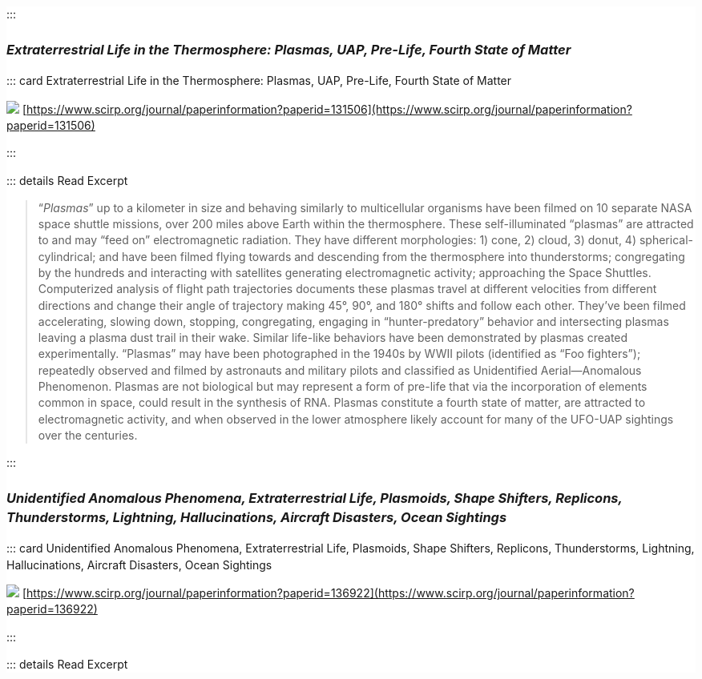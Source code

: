 :::

### **_Extraterrestrial Life in the Thermosphere: Plasmas, UAP, Pre-Life, Fourth State of Matter_**

::: card Extraterrestrial Life in the Thermosphere: Plasmas, UAP, Pre-Life, Fourth State of Matter

![](https://substackcdn.com/image/fetch/$s_!Log-!,w_1456,c_limit,f_auto,q_auto:good,fl_progressive:steep/https%3A%2F%2Fsubstack-post-media.s3.amazonaws.com%2Fpublic%2Fimages%2Fe71c410c-aa49-4c96-891b-aae85fac9a41_897x524.png)
[https://www.scirp.org/journal/paperinformation?paperid=131506](https://www.scirp.org/journal/paperinformation?paperid=131506)

:::

::: details Read Excerpt

> “_Plasmas_” up to a kilometer in size and behaving similarly to multicellular organisms have been filmed on 10 separate NASA space shuttle missions, over 200 miles above Earth within the thermosphere. These self-illuminated “plasmas” are attracted to and may “feed on” electromagnetic radiation. They have different morphologies: 1) cone, 2) cloud, 3) donut, 4) spherical-cylindrical; and have been filmed flying towards and descending from the thermosphere into thunderstorms; congregating by the hundreds and interacting with satellites generating electromagnetic activity; approaching the Space Shuttles. Computerized analysis of flight path trajectories documents these plasmas travel at different velocities from different directions and change their angle of trajectory making 45°, 90°, and 180° shifts and follow each other. They’ve been filmed accelerating, slowing down, stopping, congregating, engaging in “hunter-predatory” behavior and intersecting plasmas leaving a plasma dust trail in their wake. Similar life-like behaviors have been demonstrated by plasmas created experimentally. “Plasmas” may have been photographed in the 1940s by WWII pilots (identified as “Foo fighters”); repeatedly observed and filmed by astronauts and military pilots and classified as Unidentified Aerial—Anomalous Phenomenon. Plasmas are not biological but may represent a form of pre-life that via the incorporation of elements common in space, could result in the synthesis of RNA. Plasmas constitute a fourth state of matter, are attracted to electromagnetic activity, and when observed in the lower atmosphere likely account for many of the UFO-UAP sightings over the centuries.

:::

### **_Unidentified Anomalous Phenomena, Extraterrestrial Life, Plasmoids, Shape Shifters, Replicons, Thunderstorms, Lightning, Hallucinations, Aircraft Disasters, Ocean Sightings_**

::: card Unidentified Anomalous Phenomena, Extraterrestrial Life, Plasmoids, Shape Shifters, Replicons, Thunderstorms, Lightning, Hallucinations, Aircraft Disasters, Ocean Sightings

![](https://substackcdn.com/image/fetch/$s_!8yPK!,w_1456,c_limit,f_auto,q_auto:good,fl_progressive:steep/https%3A%2F%2Fsubstack-post-media.s3.amazonaws.com%2Fpublic%2Fimages%2F71a046b8-3bae-45ba-bfb0-33a2514663ca_901x412.png)
[https://www.scirp.org/journal/paperinformation?paperid=136922](https://www.scirp.org/journal/paperinformation?paperid=136922)

:::

::: details Read Excerpt
